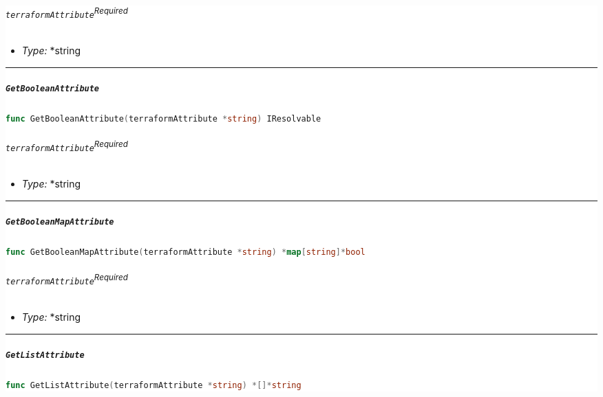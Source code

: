 ###### `terraformAttribute`<sup>Required</sup> <a name="terraformAttribute" id="@cdktf/provider-azurestack.virtualNetworkGatewayConnection.VirtualNetworkGatewayConnectionIpsecPolicyOutputReference.getAnyMapAttribute.parameter.terraformAttribute"></a>

- *Type:* *string

---

##### `GetBooleanAttribute` <a name="GetBooleanAttribute" id="@cdktf/provider-azurestack.virtualNetworkGatewayConnection.VirtualNetworkGatewayConnectionIpsecPolicyOutputReference.getBooleanAttribute"></a>

```go
func GetBooleanAttribute(terraformAttribute *string) IResolvable
```

###### `terraformAttribute`<sup>Required</sup> <a name="terraformAttribute" id="@cdktf/provider-azurestack.virtualNetworkGatewayConnection.VirtualNetworkGatewayConnectionIpsecPolicyOutputReference.getBooleanAttribute.parameter.terraformAttribute"></a>

- *Type:* *string

---

##### `GetBooleanMapAttribute` <a name="GetBooleanMapAttribute" id="@cdktf/provider-azurestack.virtualNetworkGatewayConnection.VirtualNetworkGatewayConnectionIpsecPolicyOutputReference.getBooleanMapAttribute"></a>

```go
func GetBooleanMapAttribute(terraformAttribute *string) *map[string]*bool
```

###### `terraformAttribute`<sup>Required</sup> <a name="terraformAttribute" id="@cdktf/provider-azurestack.virtualNetworkGatewayConnection.VirtualNetworkGatewayConnectionIpsecPolicyOutputReference.getBooleanMapAttribute.parameter.terraformAttribute"></a>

- *Type:* *string

---

##### `GetListAttribute` <a name="GetListAttribute" id="@cdktf/provider-azurestack.virtualNetworkGatewayConnection.VirtualNetworkGatewayConnectionIpsecPolicyOutputReference.getListAttribute"></a>

```go
func GetListAttribute(terraformAttribute *string) *[]*string
```
